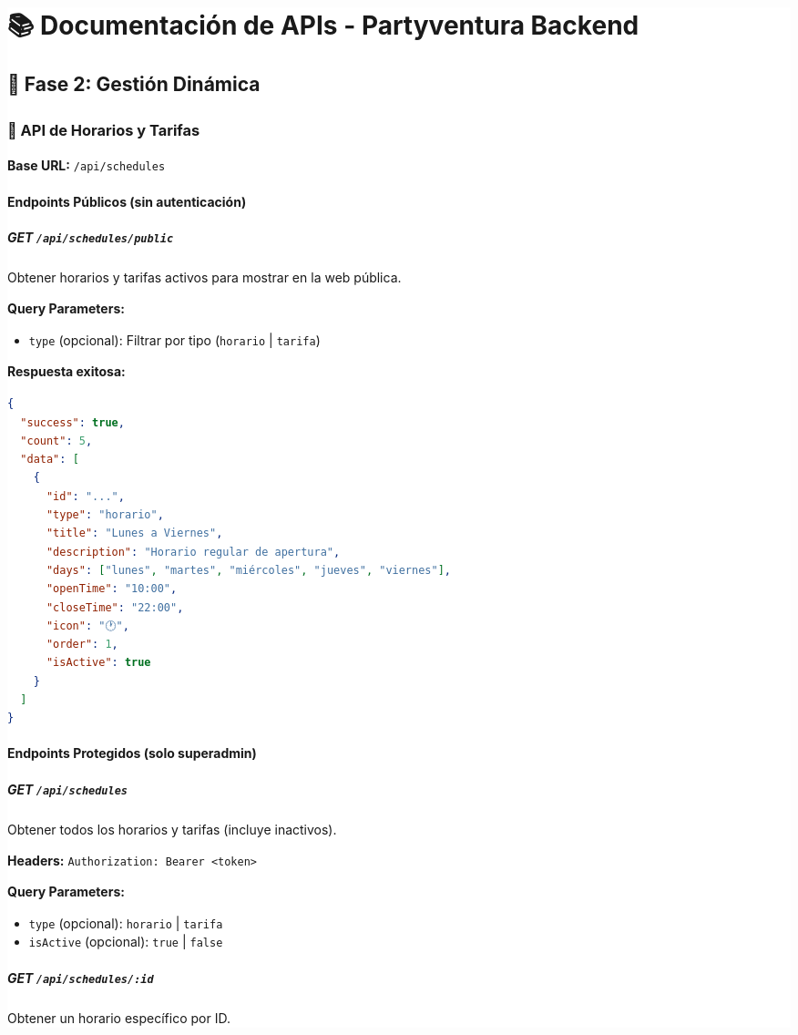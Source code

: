 # 📚 Documentación de APIs - Partyventura Backend

## 🎯 Fase 2: Gestión Dinámica

### 📅 API de Horarios y Tarifas

**Base URL:** `/api/schedules`

#### Endpoints Públicos (sin autenticación)

##### GET `/api/schedules/public`
Obtener horarios y tarifas activos para mostrar en la web pública.

**Query Parameters:**
- `type` (opcional): Filtrar por tipo (`horario` | `tarifa`)

**Respuesta exitosa:**
```json
{
  "success": true,
  "count": 5,
  "data": [
    {
      "id": "...",
      "type": "horario",
      "title": "Lunes a Viernes",
      "description": "Horario regular de apertura",
      "days": ["lunes", "martes", "miércoles", "jueves", "viernes"],
      "openTime": "10:00",
      "closeTime": "22:00",
      "icon": "🕐",
      "order": 1,
      "isActive": true
    }
  ]
}
```

#### Endpoints Protegidos (solo superadmin)

##### GET `/api/schedules`
Obtener todos los horarios y tarifas (incluye inactivos).

**Headers:** `Authorization: Bearer <token>`

**Query Parameters:**
- `type` (opcional): `horario` | `tarifa`
- `isActive` (opcional): `true` | `false`

##### GET `/api/schedules/:id`
Obtener un horario específico por ID.
